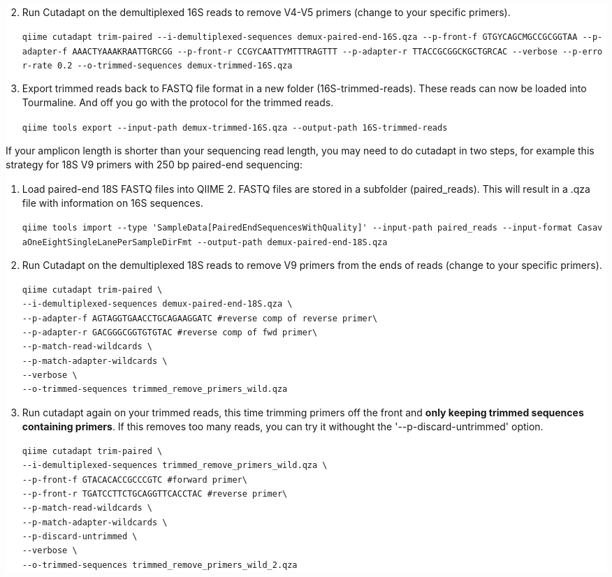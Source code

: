 2. Run Cutadapt on the demultiplexed 16S reads to remove V4-V5 primers (change to your specific primers). 

    ```
    qiime cutadapt trim-paired --i-demultiplexed-sequences demux-paired-end-16S.qza --p-front-f GTGYCAGCMGCCGCGGTAA --p-adapter-f AAACTYAAAKRAATTGRCGG --p-front-r CCGYCAATTYMTTTRAGTTT --p-adapter-r TTACCGCGGCKGCTGRCAC --verbose --p-error-rate 0.2 --o-trimmed-sequences demux-trimmed-16S.qza
    ```

3. Export trimmed reads back to FASTQ file format in a new folder (16S-trimmed-reads). These reads can now be loaded into Tourmaline. And off you go with the protocol for the trimmed reads. 

    ```
    qiime tools export --input-path demux-trimmed-16S.qza --output-path 16S-trimmed-reads
    ```

If your amplicon length is shorter than your sequencing read length, you may need to do cutadapt in two steps, for example this strategy for 18S V9 primers with 250 bp paired-end sequencing:  

1. Load paired-end 18S FASTQ files into QIIME 2. FASTQ files are stored in a subfolder (paired_reads). This will result in a .qza file with information on 16S sequences.

    ```
    qiime tools import --type 'SampleData[PairedEndSequencesWithQuality]' --input-path paired_reads --input-format CasavaOneEightSingleLanePerSampleDirFmt --output-path demux-paired-end-18S.qza
    ```

2. Run Cutadapt on the demultiplexed 18S reads to remove V9 primers from the ends of reads (change to your specific primers). 

    ```
    qiime cutadapt trim-paired \
    --i-demultiplexed-sequences demux-paired-end-18S.qza \
    --p-adapter-f AGTAGGTGAACCTGCAGAAGGATC #reverse comp of reverse primer\
    --p-adapter-r GACGGGCGGTGTGTAC #reverse comp of fwd primer\
    --p-match-read-wildcards \
    --p-match-adapter-wildcards \
    --verbose \
    --o-trimmed-sequences trimmed_remove_primers_wild.qza
    ```

3. Run cutadapt again on your trimmed reads, this time trimming primers off the front and **only keeping trimmed sequences containing primers**. If this removes too many reads, you can try it withought the '--p-discard-untrimmed' option.

    ```
    qiime cutadapt trim-paired \
    --i-demultiplexed-sequences trimmed_remove_primers_wild.qza \
    --p-front-f GTACACACCGCCCGTC #forward primer\
    --p-front-r TGATCCTTCTGCAGGTTCACCTAC #reverse primer\
    --p-match-read-wildcards \
    --p-match-adapter-wildcards \
    --p-discard-untrimmed \
    --verbose \
    --o-trimmed-sequences trimmed_remove_primers_wild_2.qza
    ```
